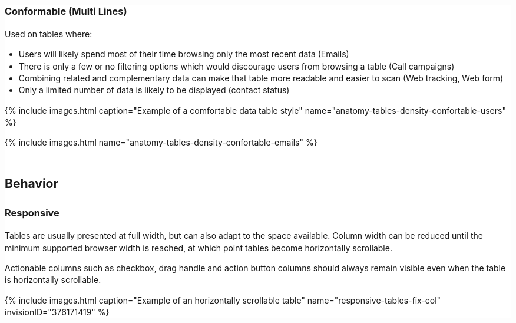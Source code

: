 
### Conformable (Multi Lines)

Used on tables where:
- Users will likely spend most of their time browsing only the most recent data (Emails)
- There is only a few or no filtering options which would discourage users from browsing a table (Call campaigns)
- Combining related and complementary data can make that table more readable and easier to scan (Web tracking, Web form)
- Only a limited number of data is likely to be displayed (contact status)

{% include images.html caption="Example of a comfortable data table style" name="anatomy-tables-density-confortable-users" %}

{% include images.html name="anatomy-tables-density-confortable-emails" %}

---

## Behavior

### Responsive

Tables are usually presented at full width, but can also adapt to the space available.
Column width can be reduced until the minimum supported browser width is reached, at which point tables become horizontally scrollable.

Actionable columns such as checkbox, drag handle and action button columns should always remain visible even when the table is horizontally scrollable.

{% include images.html caption="Example of an horizontally scrollable table" name="responsive-tables-fix-col" invisionID="376171419" %}
